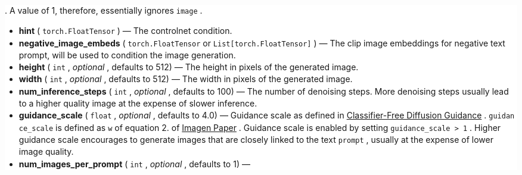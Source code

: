 . A value of 1, therefore, essentially ignores
 `image` 
.
* **hint** 
 (
 `torch.FloatTensor` 
 ) —
The controlnet condition.
* **negative\_image\_embeds** 
 (
 `torch.FloatTensor` 
 or
 `List[torch.FloatTensor]` 
 ) —
The clip image embeddings for negative text prompt, will be used to condition the image generation.
* **height** 
 (
 `int` 
 ,
 *optional* 
 , defaults to 512) —
The height in pixels of the generated image.
* **width** 
 (
 `int` 
 ,
 *optional* 
 , defaults to 512) —
The width in pixels of the generated image.
* **num\_inference\_steps** 
 (
 `int` 
 ,
 *optional* 
 , defaults to 100) —
The number of denoising steps. More denoising steps usually lead to a higher quality image at the
expense of slower inference.
* **guidance\_scale** 
 (
 `float` 
 ,
 *optional* 
 , defaults to 4.0) —
Guidance scale as defined in
 [Classifier-Free Diffusion Guidance](https://arxiv.org/abs/2207.12598) 
.
 `guidance_scale` 
 is defined as
 `w` 
 of equation 2. of
 [Imagen
Paper](https://arxiv.org/pdf/2205.11487.pdf) 
. Guidance scale is enabled by setting
 `guidance_scale > 1` 
. Higher guidance scale encourages to generate images that are closely linked to the text
 `prompt` 
 ,
usually at the expense of lower image quality.
* **num\_images\_per\_prompt** 
 (
 `int` 
 ,
 *optional* 
 , defaults to 1) —